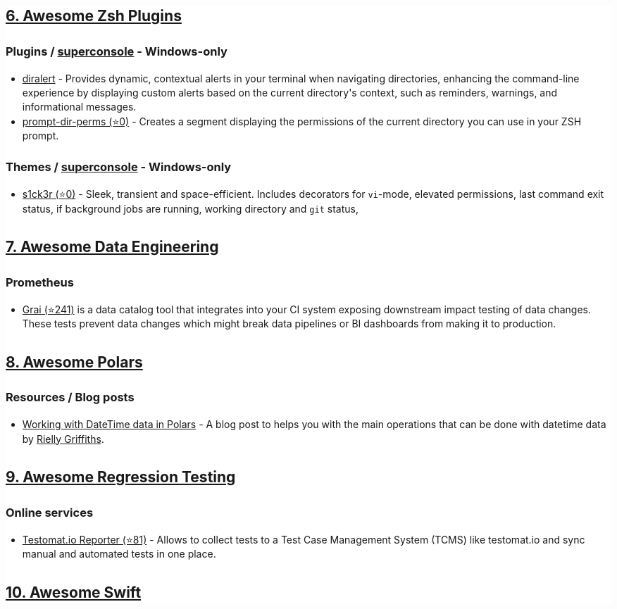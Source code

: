 ## [6. Awesome Zsh Plugins](/content/unixorn/awesome-zsh-plugins/week/README.md)

### Plugins / [superconsole](https://github.com/alexchmykhalo/superconsole) - Windows-only

*   [diralert](https://github.com/roskatom/dir-alert) - Provides dynamic, contextual alerts in your terminal when navigating directories, enhancing the command-line experience by displaying custom alerts based on the current directory's context, such as reminders, warnings, and informational messages.
*   [prompt-dir-perms (⭐0)](https://github.com/xPMo/zsh-prompt-dir-perms) - Creates a segment displaying the permissions of the current directory you can use in your ZSH prompt.

### Themes / [superconsole](https://github.com/alexchmykhalo/superconsole) - Windows-only

*   [s1ck3r (⭐0)](https://github.com/pseifer/s1ck3r) - Sleek, transient and space-efficient. Includes decorators for `vi`-mode, elevated permissions, last command exit status, if background jobs are running, working directory and `git` status,

## [7. Awesome Data Engineering](/content/igorbarinov/awesome-data-engineering/week/README.md)

### Prometheus

*   [Grai (⭐241)](https://github.com/grai-io/grai-core/) is a data catalog tool that integrates into your CI system exposing downstream impact testing of data changes. These tests prevent data changes which might break data pipelines or BI dashboards from making it to production.

## [8. Awesome Polars](/content/ddotta/awesome-polars/week/README.md)

### Resources / Blog posts

*   [Working with DateTime data in Polars](https://medium.com/@riellygriffiths/working-with-datetime-data-in-polars-9bb57e7f6304) - A blog post to helps you with the main operations that can be done with datetime data by [Rielly Griffiths](https://medium.com/@riellygriffiths).

## [9. Awesome Regression Testing](/content/mojoaxel/awesome-regression-testing/week/README.md)

### Online services

*   [Testomat.io Reporter (⭐81)](https://github.com/testomatio/reporter) - Allows to collect tests to a Test Case Management System (TCMS) like testomat.io and sync manual and automated tests in one place.

## [10. Awesome Swift](/content/matteocrippa/awesome-swift/week/README.md)
